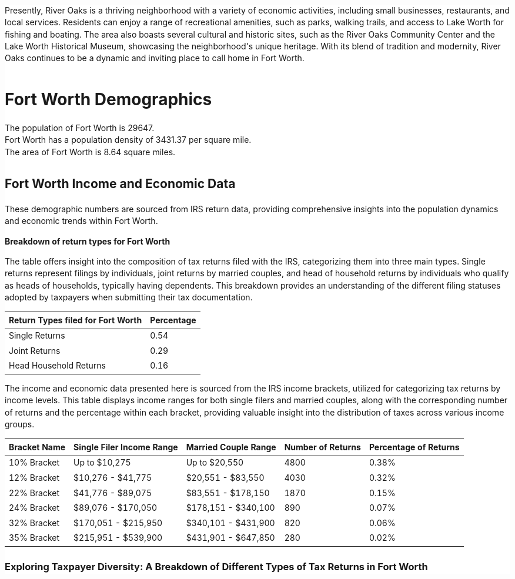 Presently, River Oaks is a thriving neighborhood with a variety of economic activities, including small businesses, restaurants, and local services. Residents can enjoy a range of recreational amenities, such as parks, walking trails, and access to Lake Worth for fishing and boating. The area also boasts several cultural and historic sites, such as the River Oaks Community Center and the Lake Worth Historical Museum, showcasing the neighborhood's unique heritage. With its blend of tradition and modernity, River Oaks continues to be a dynamic and inviting place to call home in Fort Worth.

# Fort Worth Demographics

The population of Fort Worth is 29647.  
Fort Worth has a population density of 3431.37 per square mile.  
The area of Fort Worth is 8.64 square miles.  

## Fort Worth Income and Economic Data

These demographic numbers are sourced from IRS return data, providing comprehensive insights into the population dynamics and economic trends within Fort Worth.

**Breakdown of return types for Fort Worth**

The table offers insight into the composition of tax returns filed with the IRS, categorizing them into three main types. Single returns represent filings by individuals, joint returns by married couples, and head of household returns by individuals who qualify as heads of households, typically having dependents. This breakdown provides an understanding of the different filing statuses adopted by taxpayers when submitting their tax documentation.

| Return Types filed for Fort Worth                              | Percentage          |
|----------------------------------------------------------|---------------------|
| Single Returns                                            | 0.54 |
| Joint Returns                                             | 0.29 |
| Head Household Returns                                    | 0.16 |

The income and economic data presented here is sourced from the IRS income brackets, utilized for categorizing tax returns by income levels. This table displays income ranges for both single filers and married couples, along with the corresponding number of returns and the percentage within each bracket, providing valuable insight into the distribution of taxes across various income groups.

| Bracket Name       | Single Filer Income Range | Married Couple Range | Number of Returns | Percentage of Returns |
|--------------------|----------------------------|----------------------|-------------------|-----------------------|
| 10% Bracket        | Up to $10,275              | Up to $20,550        | 4800 | 0.38% |
| 12% Bracket        | $10,276 - $41,775          | $20,551 - $83,550    | 4030 | 0.32% |
| 22% Bracket        | $41,776 - $89,075          | $83,551 - $178,150   | 1870 | 0.15% |
| 24% Bracket        | $89,076 - $170,050         | $178,151 - $340,100  | 890 | 0.07% |
| 32% Bracket        | $170,051 - $215,950        | $340,101 - $431,900  | 820 | 0.06% |
| 35% Bracket        | $215,951 - $539,900        | $431,901 - $647,850  | 280 | 0.02% |

### Exploring Taxpayer Diversity: A Breakdown of Different Types of Tax Returns in Fort Worth
